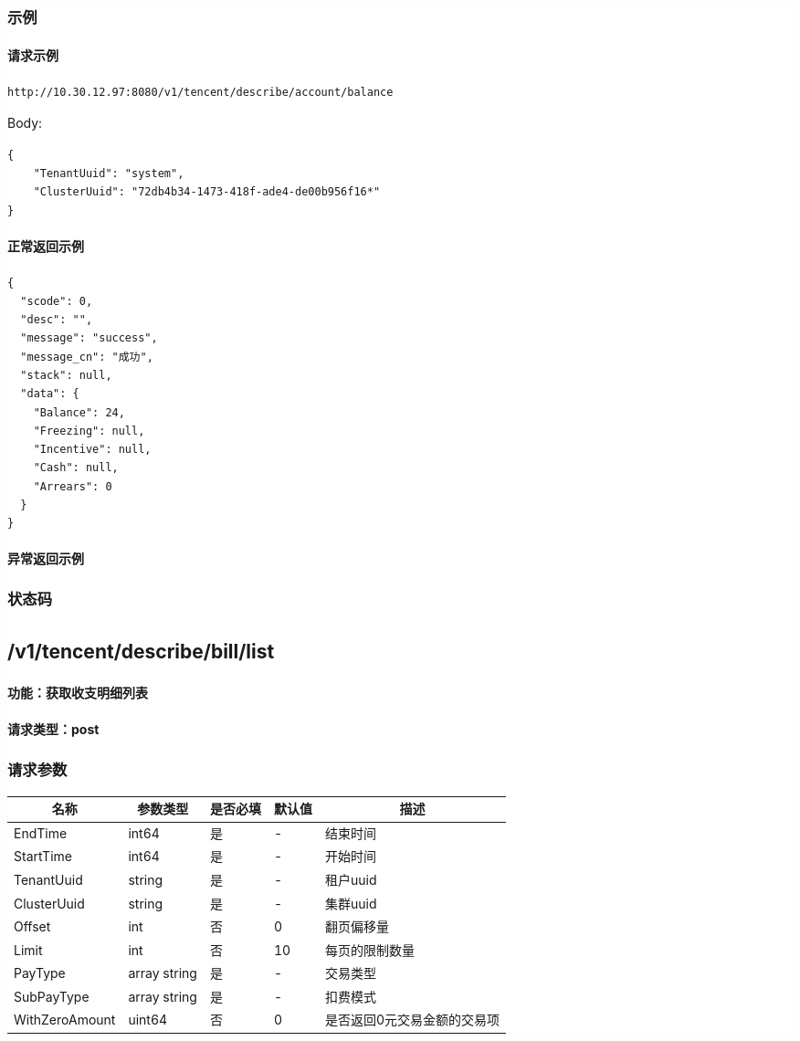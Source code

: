 ### 示例

#### 请求示例
```
http://10.30.12.97:8080/v1/tencent/describe/account/balance
```
Body:
```
{
    "TenantUuid": "system",
    "ClusterUuid": "72db4b34-1473-418f-ade4-de00b956f16*"
}
```
#### 正常返回示例
```
{
  "scode": 0,
  "desc": "",
  "message": "success",
  "message_cn": "成功",
  "stack": null,
  "data": {
    "Balance": 24,
    "Freezing": null,
    "Incentive": null,
    "Cash": null,
    "Arrears": 0
  }
}
```

#### 异常返回示例

### 状态码


## /v1/tencent/describe/bill/list
#### 功能：获取收支明细列表
#### 请求类型：post

### 请求参数

 名称 | 参数类型 | 是否必填 | 默认值 | 描述
--- |---|---|--- |---
EndTime | int64|是|- |结束时间
StartTime | int64|是|- |开始时间
TenantUuid | string|是|- |租户uuid
ClusterUuid | string|是|- |集群uuid
Offset | int|否|0 |翻页偏移量
Limit | int|否|10 |每页的限制数量
PayType |array string|是|- |交易类型
SubPayType |array string|是|- |扣费模式
WithZeroAmount |uint64|否|0 |是否返回0元交易金额的交易项
